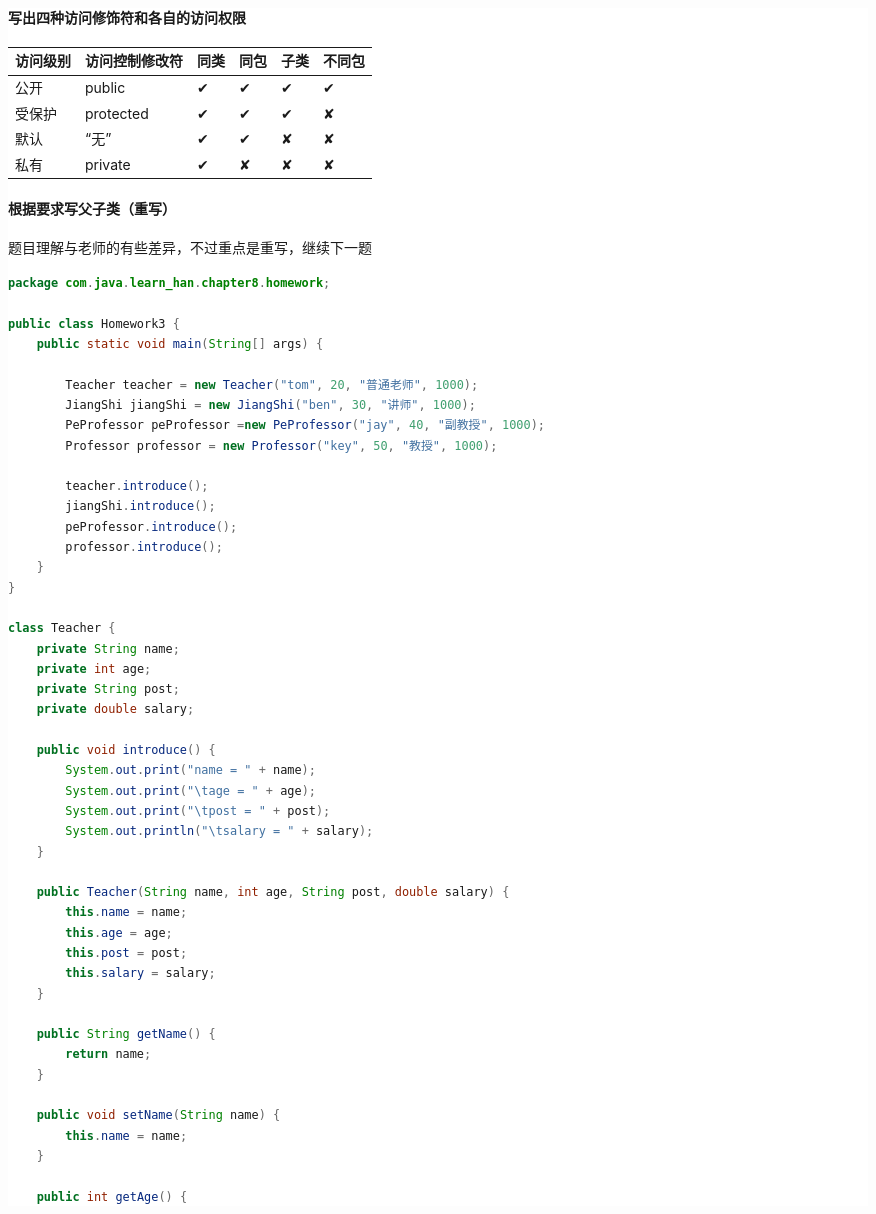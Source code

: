 

#### 写出四种访问修饰符和各自的访问权限

| 访问级别 | 访问控制修改符 | 同类 | 同包 | 子类 | 不同包 |
| -------- | -------------- | ---- | ---- | ---- | ------ |
| 公开     | public         | ✔    | ✔    | ✔    | ✔      |
| 受保护   | protected      | ✔    | ✔    | ✔    | ✘      |
| 默认     | “无”           | ✔    | ✔    | ✘    | ✘      |
| 私有     | private        | ✔    | ✘    | ✘    | ✘      |



#### 根据要求写父子类（重写）

题目理解与老师的有些差异，不过重点是重写，继续下一题

```java
package com.java.learn_han.chapter8.homework;

public class Homework3 {
    public static void main(String[] args) {

        Teacher teacher = new Teacher("tom", 20, "普通老师", 1000);
        JiangShi jiangShi = new JiangShi("ben", 30, "讲师", 1000);
        PeProfessor peProfessor =new PeProfessor("jay", 40, "副教授", 1000);
        Professor professor = new Professor("key", 50, "教授", 1000);

        teacher.introduce();
        jiangShi.introduce();
        peProfessor.introduce();
        professor.introduce();
    }
}

class Teacher {
    private String name;
    private int age;
    private String post;
    private double salary;

    public void introduce() {
        System.out.print("name = " + name);
        System.out.print("\tage = " + age);
        System.out.print("\tpost = " + post);
        System.out.println("\tsalary = " + salary);
    }

    public Teacher(String name, int age, String post, double salary) {
        this.name = name;
        this.age = age;
        this.post = post;
        this.salary = salary;
    }

    public String getName() {
        return name;
    }

    public void setName(String name) {
        this.name = name;
    }

    public int getAge() {
```